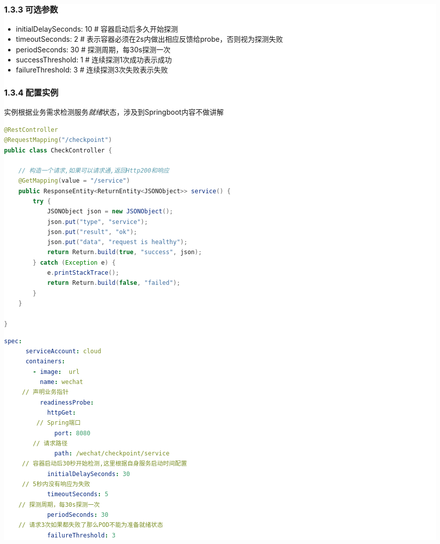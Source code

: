 ### 1.3.3 可选参数

- initialDelaySeconds: 10    # 容器启动后多久开始探测
- timeoutSeconds: 2          # 表示容器必须在2s内做出相应反馈给probe，否则视为探测失败
- periodSeconds: 30          # 探测周期，每30s探测一次
- successThreshold: 1        # 连续探测1次成功表示成功
- failureThreshold: 3        # 连续探测3次失败表示失败

### 1.3.4 配置实例

实例根据业务需求检测服务*就绪*状态，涉及到Springboot内容不做讲解

```java
@RestController
@RequestMapping("/checkpoint")
public class CheckController {

    // 构造一个请求,如果可以请求通,返回Http200和响应
    @GetMapping(value = "/service")
    public ResponseEntity<ReturnEntity<JSONObject>> service() {
        try {
            JSONObject json = new JSONObject();
            json.put("type", "service");
            json.put("result", "ok");
            json.put("data", "request is healthy");
            return Return.build(true, "success", json);
        } catch (Exception e) {
            e.printStackTrace();
            return Return.build(false, "failed");
        }
    }

}
```

```yml
spec:
      serviceAccount: cloud
      containers:
        - image:  url
          name: wechat
	 // 声明业务指针
          readinessProbe:
            httpGet:
	     // Spring端口
              port: 8080
	    // 请求路径
              path: /wechat/checkpoint/service
	 // 容器启动后30秒开始检测,这里根据自身服务启动时间配置
            initialDelaySeconds: 30
	 // 5秒内没有响应为失败
            timeoutSeconds: 5
	// 探测周期，每30s探测一次
            periodSeconds: 30
	// 请求3次如果都失败了那么POD不能为准备就绪状态
            failureThreshold: 3
```
